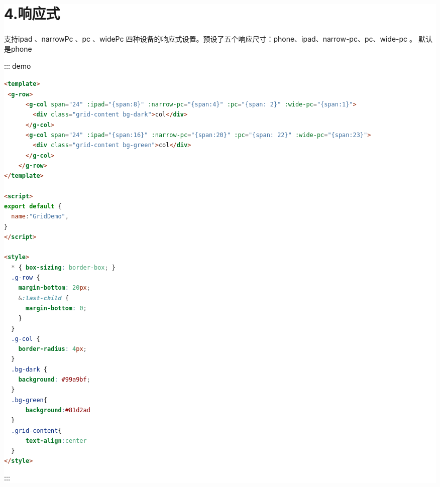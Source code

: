 # 4.响应式

支持ipad 、narrowPc 、pc 、widePc 四种设备的响应式设置。预设了五个响应尺寸：phone、ipad、narrow-pc、pc、wide-pc 。
默认是phone

::: demo
```html
<template>
 <g-row>
      <g-col span="24" :ipad="{span:8}" :narrow-pc="{span:4}" :pc="{span: 2}" :wide-pc="{span:1}">
        <div class="grid-content bg-dark">col</div>
      </g-col>
      <g-col span="24" :ipad="{span:16}" :narrow-pc="{span:20}" :pc="{span: 22}" :wide-pc="{span:23}">
        <div class="grid-content bg-green">col</div>
      </g-col>
    </g-row>
</template>

<script>
export default {
  name:"GridDemo",
}
</script>

<style>
  * { box-sizing: border-box; }
  .g-row {
    margin-bottom: 20px;
    &:last-child {
      margin-bottom: 0;
    }
  }
  .g-col {
    border-radius: 4px;
  }
  .bg-dark {
    background: #99a9bf;
  }
  .bg-green{
      background:#81d2ad
  }
  .grid-content{
      text-align:center
  }
</style>
```
:::
<style>
table th:first-of-type {
    width: 10%;
}
table th:nth-of-type(2) {
    width: 40%;
}
table th:nth-of-type(3) {
    width: 10%;
}
table th:nth-of-type(4) {
    width: 20%;
}
table th:nth-of-type(5) {
    width: 20%;